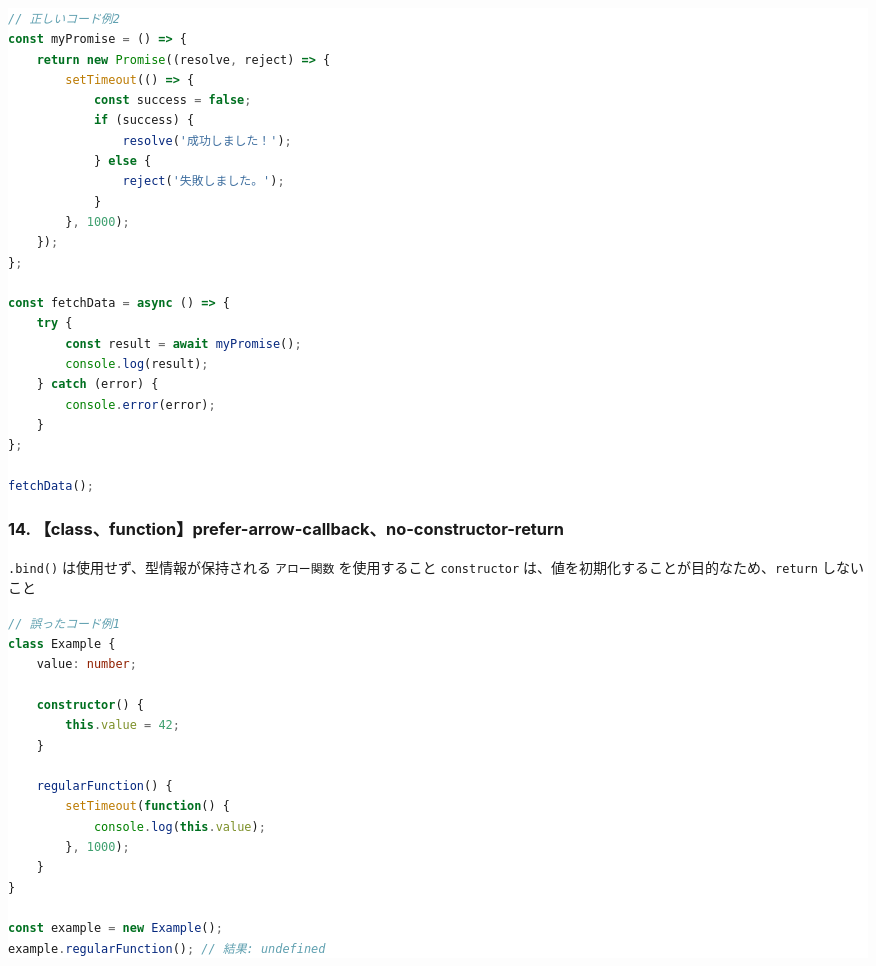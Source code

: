 ```typescript
// 正しいコード例2
const myPromise = () => {
    return new Promise((resolve, reject) => {
        setTimeout(() => {
            const success = false;
            if (success) {
                resolve('成功しました！');
            } else {
                reject('失敗しました。');
            }
        }, 1000);
    });
};

const fetchData = async () => {
    try {
        const result = await myPromise();
        console.log(result);
    } catch (error) {
        console.error(error);
    }
};

fetchData();
```

### 14. 【class、function】prefer-arrow-callback、no-constructor-return

`.bind()` は使用せず、型情報が保持される `アロー関数` を使用すること
`constructor` は、値を初期化することが目的なため、`return` しないこと

```typescript
// 誤ったコード例1
class Example {
    value: number;

    constructor() {
        this.value = 42;
    }

    regularFunction() {
        setTimeout(function() {
            console.log(this.value);
        }, 1000);
    }
}

const example = new Example();
example.regularFunction(); // 結果: undefined
```
